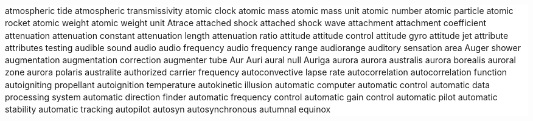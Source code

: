 atmospheric tide
atmospheric transmissivity
atomic clock
atomic mass
atomic mass unit
atomic number
atomic particle
atomic rocket
atomic weight
atomic weight unit
Atrace
attached shock
attached shock wave
attachment
attachment coefficient
attenuation
attenuation constant
attenuation length
attenuation ratio
attitude
attitude control
attitude gyro
attitude jet
attribute
attributes testing
audible sound
audio
audio frequency
audio frequency range
audiorange
auditory sensation area
Auger shower
augmentation
augmentation correction
augmenter tube
Aur Auri
aural null
Auriga
aurora
aurora australis
aurora borealis
auroral zone
aurora polaris
australite
authorized carrier frequency
autoconvective lapse rate
autocorrelation
autocorrelation function
autoigniting propellant
autoignition temperature
autokinetic illusion
automatic computer
automatic control
automatic data processing system
automatic direction finder
automatic frequency control
automatic gain control
automatic pilot
automatic stability
automatic tracking
autopilot
autosyn
autosynchronous
autumnal equinox